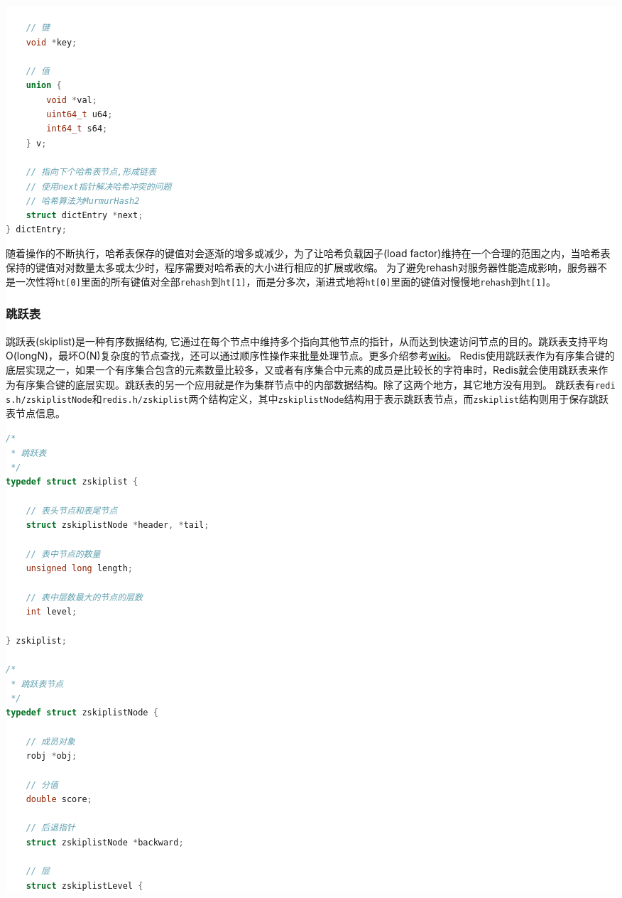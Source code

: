 ```c

    // 键
    void *key;
    
    // 值 
    union {
        void *val;
        uint64_t u64;
        int64_t s64;
    } v;
    
    // 指向下个哈希表节点,形成链表
    // 使用next指针解决哈希冲突的问题
    // 哈希算法为MurmurHash2
    struct dictEntry *next;
} dictEntry;
```
随着操作的不断执行，哈希表保存的键值对会逐渐的增多或减少，为了让哈希负载因子(load factor)维持在一个合理的范围之内，当哈希表保持的键值对对数量太多或太少时，程序需要对哈希表的大小进行相应的扩展或收缩。
为了避免rehash对服务器性能造成影响，服务器不是一次性将`ht[0]`里面的所有键值对全部`rehash`到`ht[1]`，而是分多次，渐进式地将`ht[0]`里面的键值对慢慢地`rehash`到`ht[1]`。

### 跳跃表
跳跃表(skiplist)是一种有序数据结构, 它通过在每个节点中维持多个指向其他节点的指针，从而达到快速访问节点的目的。跳跃表支持平均O(longN)，最坏O(N)复杂度的节点查找，还可以通过顺序性操作来批量处理节点。更多介绍参考[wiki](https://zh.wikipedia.org/wiki/%E8%B7%B3%E8%B7%83%E5%88%97%E8%A1%A8)。
Redis使用跳跃表作为有序集合键的底层实现之一，如果一个有序集合包含的元素数量比较多，又或者有序集合中元素的成员是比较长的字符串时，Redis就会使用跳跃表来作为有序集合键的底层实现。跳跃表的另一个应用就是作为集群节点中的内部数据结构。除了这两个地方，其它地方没有用到。
跳跃表有`redis.h/zskiplistNode`和`redis.h/zskiplist`两个结构定义，其中`zskiplistNode`结构用于表示跳跃表节点，而`zskiplist`结构则用于保存跳跃表节点信息。
```c
/*
 * 跳跃表
 */
typedef struct zskiplist {

    // 表头节点和表尾节点
    struct zskiplistNode *header, *tail;

    // 表中节点的数量
    unsigned long length;

    // 表中层数最大的节点的层数
    int level;

} zskiplist;

/*
 * 跳跃表节点
 */
typedef struct zskiplistNode {

    // 成员对象
    robj *obj;

    // 分值
    double score;

    // 后退指针
    struct zskiplistNode *backward;

    // 层
    struct zskiplistLevel {

```